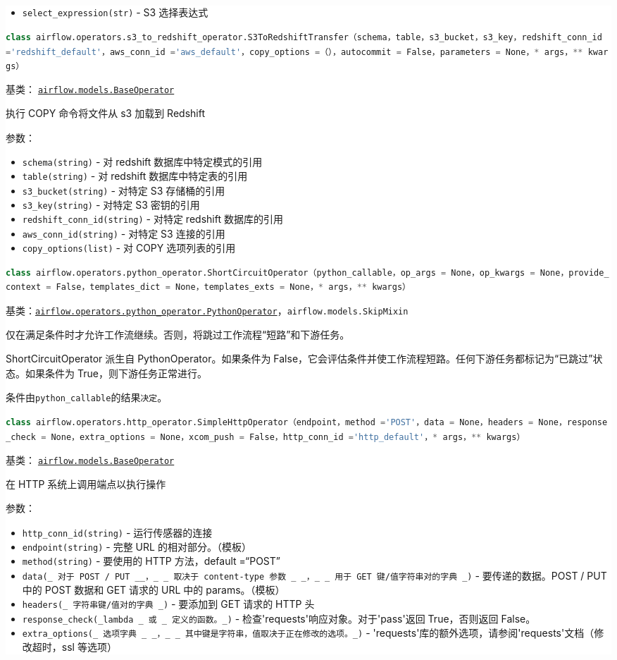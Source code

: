 *   `select_expression(str)` - S3 选择表达式

```py
class airflow.operators.s3_to_redshift_operator.S3ToRedshiftTransfer（schema，table，s3_bucket，s3_key，redshift_conn_id ='redshift_default'，aws_conn_id ='aws_default'，copy_options =（），autocommit = False，parameters = None，* args，** kwargs） 
```

基类： [`airflow.models.BaseOperator`](31 "airflow.models.BaseOperator")

执行 COPY 命令将文件从 s3 加载到 Redshift

参数：

*   `schema(string)` - 对 redshift 数据库中特定模式的引用
*   `table(string)` - 对 redshift 数据库中特定表的引用
*   `s3_bucket(string)` - 对特定 S3 存储桶的引用
*   `s3_key(string)` - 对特定 S3 密钥的引用
*   `redshift_conn_id(string)` - 对特定 redshift 数据库的引用
*   `aws_conn_id(string)` - 对特定 S3 连接的引用
*   `copy_options(list)` - 对 COPY 选项列表的引用

```py
class airflow.operators.python_operator.ShortCircuitOperator（python_callable，op_args = None，op_kwargs = None，provide_context = False，templates_dict = None，templates_exts = None，* args，** kwargs） 
```

基类：[`airflow.operators.python_operator.PythonOperator`](31 "airflow.operators.python_operator.PythonOperator")，`airflow.models.SkipMixin`

仅在满足条件时才允许工作流继续。否则，将跳过工作流程“短路”和下游任务。

ShortCircuitOperator 派生自 PythonOperator。如果条件为 False，它会评估条件并使工作流程短路。任何下游任务都标记为“已跳过”状态。如果条件为 True，则下游任务正常进行。

条件由`python_callable`的结果`决定`。

```py
class airflow.operators.http_operator.SimpleHttpOperator（endpoint，method ='POST'，data = None，headers = None，response_check = None，extra_options = None，xcom_push = False，http_conn_id ='http_default'，* args，** kwargs） 
```

基类： [`airflow.models.BaseOperator`](31 "airflow.models.BaseOperator")

在 HTTP 系统上调用端点以执行操作

参数：

*   `http_conn_id(string)` - 运行传感器的连接
*   `endpoint(string)` - 完整 URL 的相对部分。（模板）
*   `method(string)` - 要使用的 HTTP 方法，default =“POST”
*   `data(_ 对于 POST / PUT __，_ _ 取决于 content-type 参数 _ _，_ _ 用于 GET 键/值字符串对的字典 _)` - 要传递的数据。POST / PUT 中的 POST 数据和 GET 请求的 URL 中的 params。（模板）
*   `headers(_ 字符串键/值对的字典 _)` - 要添加到 GET 请求的 HTTP 头
*   `response_check(_lambda _ 或 _ 定义的函数。_)` - 检查'requests'响应对象。对于'pass'返回 True，否则返回 False。
*   `extra_options(_ 选项字典 _ _，_ _ 其中键是字符串，值取决于正在修改的选项。_)` - 'requests'库的额外选项，请参阅'requests'文档（修改超时，ssl 等选项）
